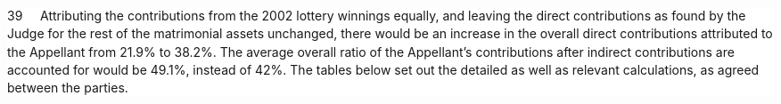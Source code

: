 39     Attributing the contributions from the 2002 lottery winnings equally, and leaving the direct contributions as found by the Judge for the rest of the matrimonial assets unchanged, there would be an increase in the overall direct contributions attributed to the Appellant from 21.9% to 38.2%. The average overall ratio of the Appellant’s contributions after indirect contributions are accounted for would be 49.1%, instead of 42%. The tables below set out the detailed as well as relevant calculations, as agreed between the parties.
